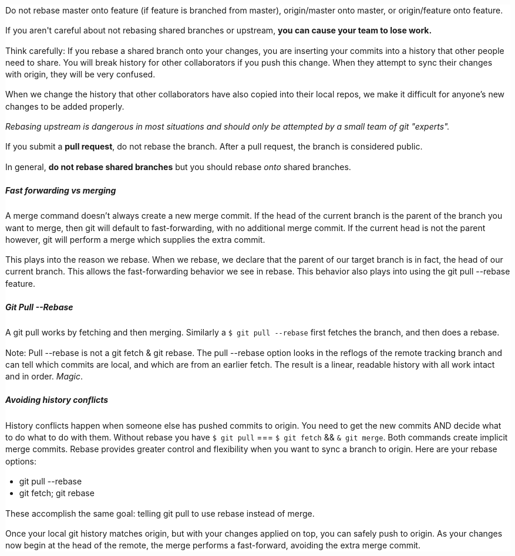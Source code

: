 Do not rebase master onto feature (if feature is branched from master), origin/master onto master, or origin/feature onto feature.

If you aren't careful about not rebasing shared branches or upstream, **you can cause your team to lose work.** 

Think carefully: 
If you rebase a shared branch onto your changes, you are inserting your commits into a history that other people need to share. You will break history for other collaborators if you push this change. When they attempt to sync their changes with origin, they will be very confused.

When we change the history that other collaborators have also copied into their local repos, we make it difficult for anyone’s new changes to be added properly.

_Rebasing upstream is dangerous in most situations and should only be attempted by a small team of git "experts"._

If you submit a **pull request**, do not rebase the branch. After a pull request, the branch is considered public.

In general, **do not rebase shared branches** but you should rebase _onto_ shared branches.

##### Fast forwarding vs merging

A merge command doesn’t always create a new merge commit. If the head of the current branch is the parent of the branch you want to merge, then git will default to fast-forwarding, with no additional merge commit. If the current head is not the parent however, git will perform a merge which supplies the extra commit.

This plays into the reason we rebase. When we rebase, we declare that the parent of our target branch is in fact, the head of our current branch. This allows the fast-forwarding behavior we see in rebase. This behavior also plays into using the git pull --rebase feature.


##### Git Pull --Rebase

A git pull works by fetching and then merging. Similarly a `$ git pull --rebase` first fetches the branch, and then does a rebase.

Note: 
Pull --rebase is not a git fetch & git rebase. The pull --rebase option looks in the reflogs of the remote tracking branch and can tell which commits are local, and which are from an earlier fetch. The result is a linear, readable history with all work intact and in order.  _Magic_.


##### Avoiding history conflicts

History conflicts happen when someone else has pushed commits to origin. You need to get the new commits AND decide what to do what to do with them. Without rebase you have `$ git pull` === `$ git fetch` && `& git merge`. Both commands create implicit merge commits. Rebase provides greater control and flexibility when you want to sync a branch to origin. Here are your rebase options:

- git pull --rebase
- git fetch; git rebase

These accomplish the same goal: telling git pull to use rebase instead of merge. 

Once your local git history matches origin, but with your changes applied on top, you can safely push to origin. As your changes now begin at the head of the remote, the merge performs a fast-forward, avoiding the extra merge commit.
